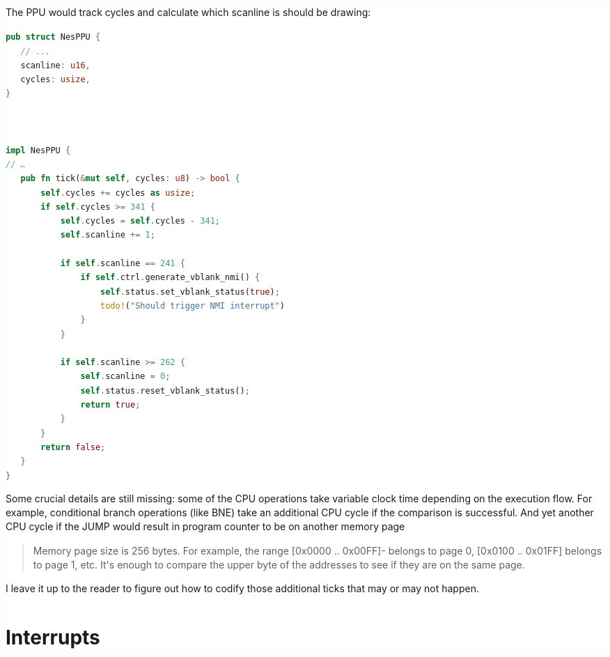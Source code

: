 ```rust
```

The PPU would track cycles and calculate which scanline is should be drawing:

```rust
pub struct NesPPU {
   // ...
   scanline: u16,
   cycles: usize,
}



impl NesPPU {
// …
   pub fn tick(&mut self, cycles: u8) -> bool {
       self.cycles += cycles as usize;
       if self.cycles >= 341 {
           self.cycles = self.cycles - 341;
           self.scanline += 1;

           if self.scanline == 241 {
               if self.ctrl.generate_vblank_nmi() {
                   self.status.set_vblank_status(true);
                   todo!("Should trigger NMI interrupt")
               }
           }

           if self.scanline >= 262 {
               self.scanline = 0;
               self.status.reset_vblank_status();
               return true;
           }
       }
       return false;
   }
}

```

Some crucial details are still missing: some of the CPU operations take variable clock time depending on the execution flow.
For example, conditional branch operations (like BNE) take an additional CPU cycle if the comparison is successful. And yet another CPU cycle if the JUMP would result in program counter to be on another memory page

> Memory page size is 256 bytes. For example, the range [0x0000 .. 0x00FF]- belongs to page 0, [0x0100 .. 0x01FF] belongs to page 1, etc.
> It's enough to compare the upper byte of the addresses to see if they are on the same page.

I leave it up to the reader to figure out how to codify those additional ticks that may or may not happen.

# Interrupts
